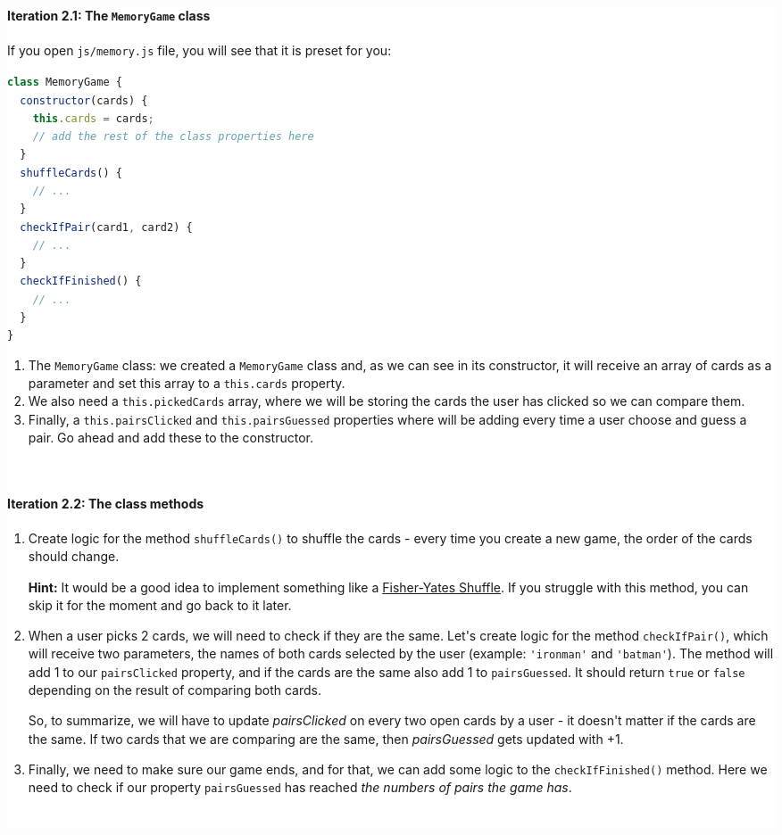 #### Iteration 2.1: The `MemoryGame` class

If you open `js/memory.js` file, you will see that it is preset for you:

```js
class MemoryGame {
  constructor(cards) {
    this.cards = cards;
    // add the rest of the class properties here
  }
  shuffleCards() {
    // ...
  }
  checkIfPair(card1, card2) {
    // ...
  }
  checkIfFinished() {
    // ...
  }
}
```

1. The `MemoryGame` class: we created a `MemoryGame` class and, as we can see in its constructor, it will receive an array of cards as a parameter and set this array to a `this.cards` property.
2. We also need a `this.pickedCards` array, where we will be storing the cards the user has clicked so we can compare them.
3. Finally, a `this.pairsClicked` and `this.pairsGuessed` properties where will be adding every time a user choose and guess a pair. Go ahead and add these to the constructor.

<br>

#### Iteration 2.2: The class methods

1. Create logic for the method `shuffleCards()` to shuffle the cards - every time you create a new game, the order of the cards should change.

   **Hint:** It would be a good idea to implement something like a [Fisher-Yates Shuffle](https://en.wikipedia.org/wiki/Fisher%E2%80%93Yates_shuffle). If you struggle with this method, you can skip it for the moment and go back to it later.

2. When a user picks 2 cards, we will need to check if they are the same. Let's create logic for the method `checkIfPair()`, which will receive two parameters, the names of both cards selected by the user (example: `'ironman'` and `'batman'`). The method will add 1 to our `pairsClicked` property, and if the cards are the same also add 1 to `pairsGuessed`. It should return `true` or `false` depending on the result of comparing both cards.

   So, to summarize, we will have to update _pairsClicked_ on every two open cards by a user - it doesn't matter if the cards are the same. If two cards that we are comparing are the same, then _pairsGuessed_ gets updated with +1.

3. Finally, we need to make sure our game ends, and for that, we can add some logic to the `checkIfFinished()` method. Here we need to check if our property `pairsGuessed` has reached _the numbers of pairs the game has_.

<br>
